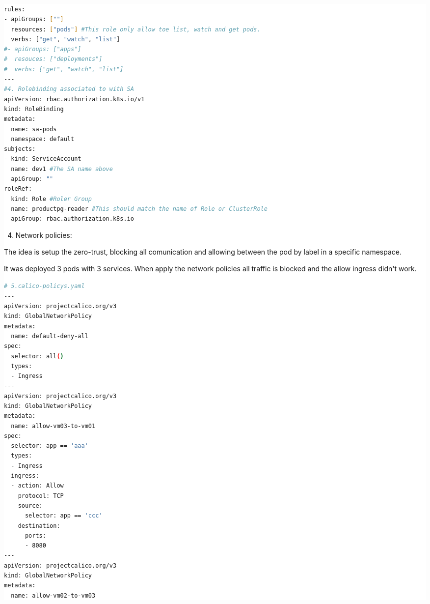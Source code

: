 ```bash
rules:
- apiGroups: [""]
  resources: ["pods"] #This role only allow toe list, watch and get pods.
  verbs: ["get", "watch", "list"]
#- apiGroups: ["apps"]
#  resouces: ["deployments"]
#  verbs: ["get", "watch", "list"]
---
#4. Rolebinding associated to with SA
apiVersion: rbac.authorization.k8s.io/v1
kind: RoleBinding
metadata:
  name: sa-pods
  namespace: default
subjects:
- kind: ServiceAccount
  name: dev1 #The SA name above
  apiGroup: ""
roleRef:
  kind: Role #Roler Group
  name: productpg-reader #This should match the name of Role or ClusterRole
  apiGroup: rbac.authorization.k8s.io
```

4. Network policies:

The idea is setup the zero-trust, blocking all comunication and allowing between the pod by label in a specific namespace. 

It was deployed 3 pods with 3 services. When apply the network policies all traffic is blocked and the allow ingress didn't work. 

```bash
# 5.calico-policys.yaml
---
apiVersion: projectcalico.org/v3
kind: GlobalNetworkPolicy
metadata:
  name: default-deny-all
spec:
  selector: all()
  types:
  - Ingress
---
apiVersion: projectcalico.org/v3
kind: GlobalNetworkPolicy
metadata:
  name: allow-vm03-to-vm01
spec:
  selector: app == 'aaa'
  types:
  - Ingress
  ingress:
  - action: Allow
    protocol: TCP
    source:
      selector: app == 'ccc'
    destination:
      ports:
      - 8080
---
apiVersion: projectcalico.org/v3
kind: GlobalNetworkPolicy
metadata:
  name: allow-vm02-to-vm03
```